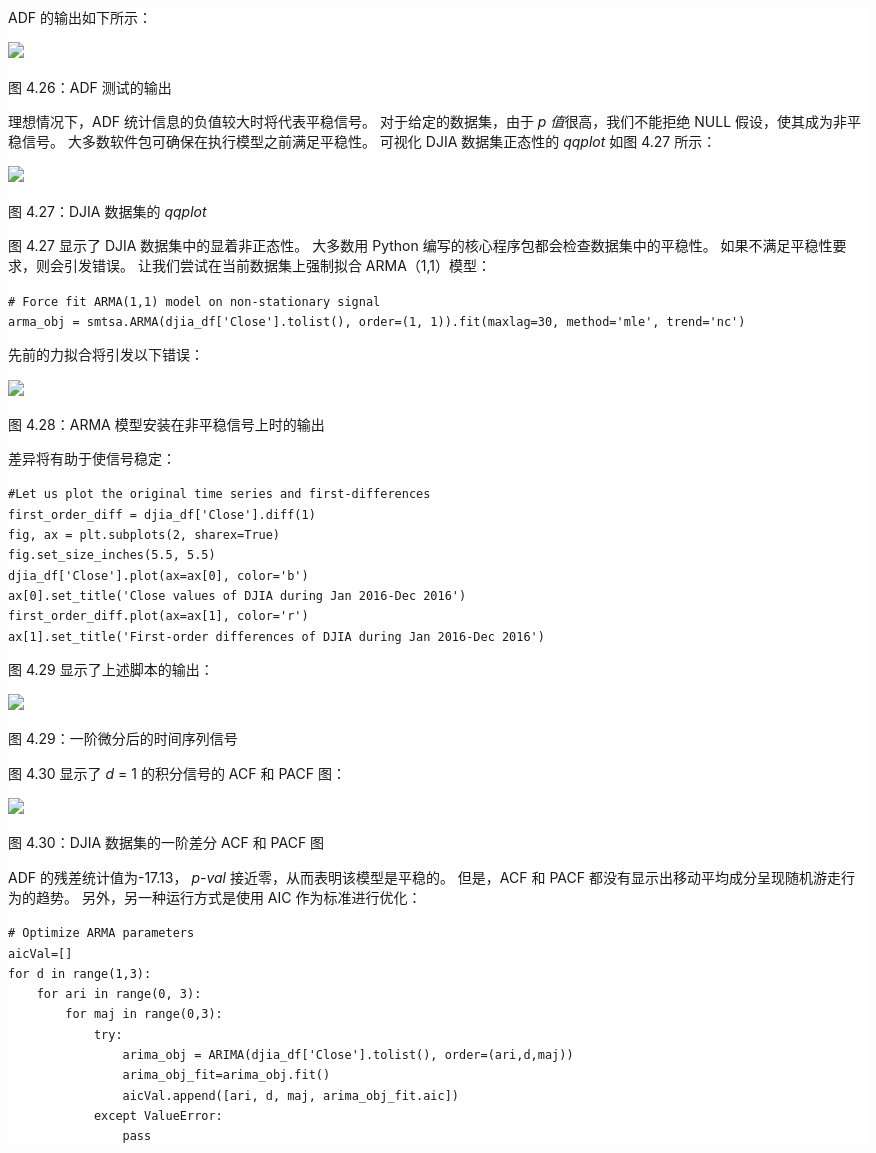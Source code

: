 ADF 的输出如下所示：

![](assets/4a24326a-e34d-4713-99ec-cf6ee1ca6d0c.png)

图 4.26：ADF 测试的输出

理想情况下，ADF 统计信息的负值较大时将代表平稳信号。 对于给定的数据集，由于 *p 值*很高，我们不能拒绝 NULL 假设，使其成为非平稳信号。 大多数软件包可确保在执行模型之前满足平稳性。 可视化 DJIA 数据集正态性的 *qqplot* 如图 4.27 所示：

![](assets/9b67b429-eb92-4fb6-9517-937fc659495b.png)

图 4.27：DJIA 数据集的 *qqplot*

图 4.27 显示了 DJIA 数据集中的显着非正态性。 大多数用 Python 编写的核心程序包都会检查数据集中的平稳性。 如果不满足平稳性要求，则会引发错误。 让我们尝试在当前数据集上强制拟合 ARMA（1,1）模型：

```
# Force fit ARMA(1,1) model on non-stationary signal 
arma_obj = smtsa.ARMA(djia_df['Close'].tolist(), order=(1, 1)).fit(maxlag=30, method='mle', trend='nc') 
```

先前的力拟合将引发以下错误：

![](assets/4df94ecf-dbfb-4416-b2fa-eff0f214bfc5.png)

图 4.28：ARMA 模型安装在非平稳信号上时的输出

差异将有助于使信号稳定：

```
#Let us plot the original time series and first-differences 
first_order_diff = djia_df['Close'].diff(1) 
fig, ax = plt.subplots(2, sharex=True) 
fig.set_size_inches(5.5, 5.5) 
djia_df['Close'].plot(ax=ax[0], color='b') 
ax[0].set_title('Close values of DJIA during Jan 2016-Dec 2016') 
first_order_diff.plot(ax=ax[1], color='r') 
ax[1].set_title('First-order differences of DJIA during Jan 2016-Dec 2016') 

```

图 4.29 显示了上述脚本的输出：

![](assets/8883b547-b681-4331-9069-57663cc4b81c.png)

图 4.29：一阶微分后的时间序列信号

图 4.30 显示了 *d* = 1 的积分信号的 ACF 和 PACF 图：

![](assets/93037eaa-b249-4025-89ce-0e5a52b43fd9.png)

图 4.30：DJIA 数据集的一阶差分 ACF 和 PACF 图

ADF 的残差统计值为-17.13， *p-val* 接近零，从而表明该模型是平稳的。 但是，ACF 和 PACF 都没有显示出移动平均成分呈现随机游走行为的趋势。 另外，另一种运行方式是使用 AIC 作为标准进行优化：

```
# Optimize ARMA parameters 
aicVal=[] 
for d in range(1,3): 
    for ari in range(0, 3): 
        for maj in range(0,3): 
            try: 
                arima_obj = ARIMA(djia_df['Close'].tolist(), order=(ari,d,maj)) 
                arima_obj_fit=arima_obj.fit() 
                aicVal.append([ari, d, maj, arima_obj_fit.aic]) 
            except ValueError: 
                pass 

```